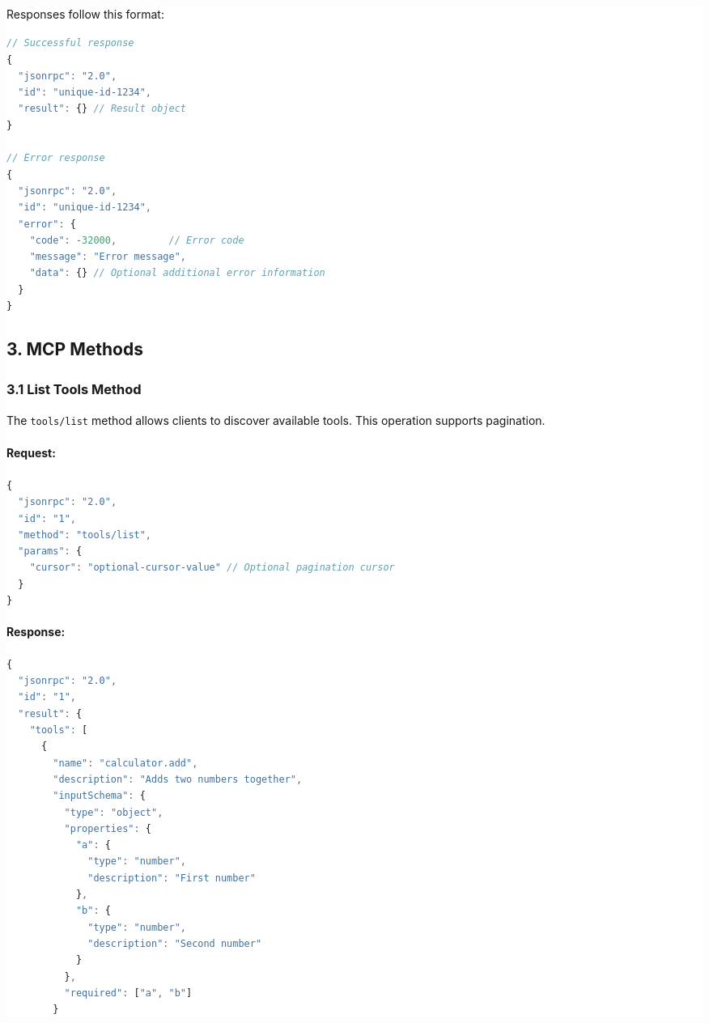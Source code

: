 Responses follow this format:

```javascript
// Successful response
{
  "jsonrpc": "2.0",
  "id": "unique-id-1234",
  "result": {} // Result object
}

// Error response
{
  "jsonrpc": "2.0",
  "id": "unique-id-1234",
  "error": {
    "code": -32000,         // Error code
    "message": "Error message",
    "data": {} // Optional additional error information
  }
}
```

## 3. MCP Methods

### 3.1 List Tools Method

The `tools/list` method allows clients to discover available tools. This operation supports pagination.

#### Request:
```javascript
{
  "jsonrpc": "2.0",
  "id": "1",
  "method": "tools/list",
  "params": {
    "cursor": "optional-cursor-value" // Optional pagination cursor
  }
}
```

#### Response:
```javascript
{
  "jsonrpc": "2.0",
  "id": "1",
  "result": {
    "tools": [
      {
        "name": "calculator.add",
        "description": "Adds two numbers together",
        "inputSchema": {
          "type": "object",
          "properties": {
            "a": {
              "type": "number",
              "description": "First number"
            },
            "b": {
              "type": "number",
              "description": "Second number"
            }
          },
          "required": ["a", "b"]
        }
```